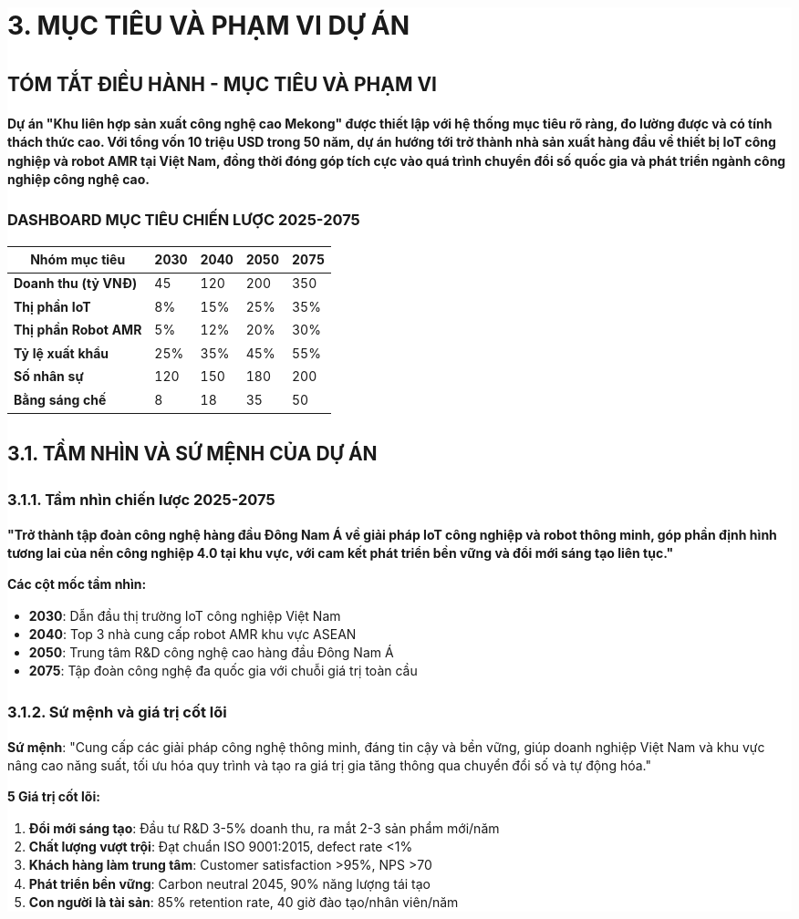 # 3. MỤC TIÊU VÀ PHẠM VI DỰ ÁN

## TÓM TẮT ĐIỀU HÀNH - MỤC TIÊU VÀ PHẠM VI

**Dự án "Khu liên hợp sản xuất công nghệ cao Mekong" được thiết lập với hệ thống mục tiêu rõ ràng, đo lường được và có tính thách thức cao. Với tổng vốn 10 triệu USD trong 50 năm, dự án hướng tới trở thành nhà sản xuất hàng đầu về thiết bị IoT công nghiệp và robot AMR tại Việt Nam, đồng thời đóng góp tích cực vào quá trình chuyển đổi số quốc gia và phát triển ngành công nghiệp công nghệ cao.**

### DASHBOARD MỤC TIÊU CHIẾN LƯỢC 2025-2075
| Nhóm mục tiêu | 2030 | 2040 | 2050 | 2075 |
|---------------|------|------|------|------|
| **Doanh thu (tỷ VNĐ)** | 45 | 120 | 200 | 350 |
| **Thị phần IoT** | 8% | 15% | 25% | 35% |
| **Thị phần Robot AMR** | 5% | 12% | 20% | 30% |
| **Tỷ lệ xuất khẩu** | 25% | 35% | 45% | 55% |
| **Số nhân sự** | 120 | 150 | 180 | 200 |
| **Bằng sáng chế** | 8 | 18 | 35 | 50 |

## 3.1. TẦM NHÌN VÀ SỨ MỆNH CỦA DỰ ÁN

### 3.1.1. Tầm nhìn chiến lược 2025-2075

**"Trở thành tập đoàn công nghệ hàng đầu Đông Nam Á về giải pháp IoT công nghiệp và robot thông minh, góp phần định hình tương lai của nền công nghiệp 4.0 tại khu vực, với cam kết phát triển bền vững và đổi mới sáng tạo liên tục."**

**Các cột mốc tầm nhìn:**
- **2030**: Dẫn đầu thị trường IoT công nghiệp Việt Nam
- **2040**: Top 3 nhà cung cấp robot AMR khu vực ASEAN
- **2050**: Trung tâm R&D công nghệ cao hàng đầu Đông Nam Á
- **2075**: Tập đoàn công nghệ đa quốc gia với chuỗi giá trị toàn cầu

### 3.1.2. Sứ mệnh và giá trị cốt lõi

**Sứ mệnh**: "Cung cấp các giải pháp công nghệ thông minh, đáng tin cậy và bền vững, giúp doanh nghiệp Việt Nam và khu vực nâng cao năng suất, tối ưu hóa quy trình và tạo ra giá trị gia tăng thông qua chuyển đổi số và tự động hóa."

**5 Giá trị cốt lõi:**
1. **Đổi mới sáng tạo**: Đầu tư R&D 3-5% doanh thu, ra mắt 2-3 sản phẩm mới/năm
2. **Chất lượng vượt trội**: Đạt chuẩn ISO 9001:2015, defect rate <1%
3. **Khách hàng làm trung tâm**: Customer satisfaction >95%, NPS >70
4. **Phát triển bền vững**: Carbon neutral 2045, 90% năng lượng tái tạo
5. **Con người là tài sản**: 85% retention rate, 40 giờ đào tạo/nhân viên/năm
